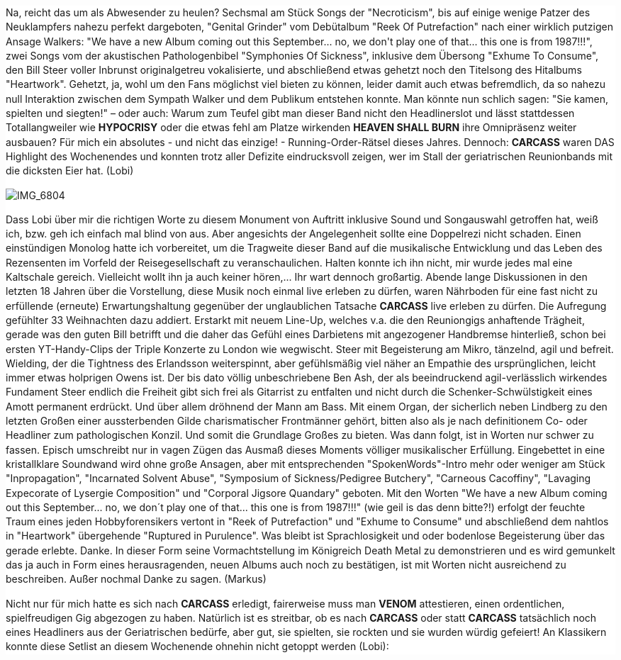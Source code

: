 Na, reicht das um als Abwesender zu heulen? Sechsmal am Stück Songs der "Necroticism", bis auf einige wenige Patzer des Neuklampfers nahezu perfekt dargeboten, "Genital Grinder" vom Debütalbum "Reek Of Putrefaction" nach einer wirklich putzigen Ansage Walkers: "We have a new Album coming out this September... no, we don't play one of that... this one is from 1987!!!", zwei Songs vom der akustischen Pathologenbibel "Symphonies Of Sickness", inklusive dem Übersong "Exhume To Consume", den Bill Steer voller Inbrunst originalgetreu vokalisierte, und abschließend etwas gehetzt noch den Titelsong des Hitalbums "Heartwork". Gehetzt, ja, wohl um den Fans möglichst viel bieten zu können, leider damit auch etwas befremdlich, da so nahezu null Interaktion zwischen dem Sympath Walker und dem Publikum entstehen konnte. Man könnte nun schlich sagen: "Sie kamen, spielten und siegten!" – oder auch: Warum zum Teufel gibt man dieser Band nicht den Headlinerslot und lässt stattdessen Totallangweiler wie **HYPOCRISY** oder die etwas fehl am Platze wirkenden **HEAVEN SHALL BURN** ihre Omnipräsenz weiter ausbauen? Für mich ein absolutes - und nicht das einzige! - Running-Order-Rätsel dieses Jahres. Dennoch: **CARCASS** waren DAS Highlight des Wochenendes und konnten trotz aller Defizite eindrucksvoll zeigen, wer im Stall der geriatrischen Reunionbands mit die dicksten Eier hat. (Lobi)

<img src="images//2014/07/IMG_6804.jpg" alt="IMG_6804" width="528" height="352" class="aligncenter size-full wp-image-13297" />

Dass Lobi über mir die richtigen Worte zu diesem Monument von Auftritt inklusive Sound und Songauswahl getroffen hat, weiß ich, bzw. geh ich einfach mal blind von aus. Aber angesichts der Angelegenheit sollte eine Doppelrezi nicht schaden. Einen einstündigen Monolog hatte ich vorbereitet, um die Tragweite dieser Band auf die musikalische Entwicklung und das Leben des Rezensenten im Vorfeld der Reisegesellschaft zu veranschaulichen. Halten konnte ich ihn nicht, mir wurde jedes mal eine Kaltschale gereich. Vielleicht wollt ihn ja auch keiner hören,... Ihr wart dennoch großartig. Abende lange Diskussionen in den letzten 18 Jahren über die Vorstellung, diese Musik noch einmal live erleben zu dürfen, waren Nährboden für eine fast nicht zu erfüllende (erneute) Erwartungshaltung gegenüber der unglaublichen Tatsache **CARCASS** live erleben zu dürfen. Die Aufregung gefühlter 33 Weihnachten dazu addiert. Erstarkt mit neuem Line-Up, welches v.a. die den Reuniongigs anhaftende Trägheit, gerade was den guten Bill betrifft und die daher das Gefühl eines Darbietens mit angezogener Handbremse hinterließ, schon bei ersten YT-Handy-Clips der Triple Konzerte zu London wie wegwischt. Steer mit Begeisterung am Mikro, tänzelnd, agil und befreit. Wielding, der die Tightness des Erlandsson weiterspinnt, aber gefühlsmäßig viel näher an Empathie des ursprünglichen, leicht immer etwas holprigen Owens ist. Der bis dato völlig unbeschriebene Ben Ash, der als beeindruckend agil-verlässlich wirkendes Fundament Steer endlich die Freiheit gibt sich frei als Gitarrist zu entfalten und nicht durch die Schenker-Schwülstigkeit eines Amott permanent erdrückt. Und über allem dröhnend der Mann am Bass. Mit einem Organ, der sicherlich neben Lindberg zu den letzten Großen einer aussterbenden Gilde charismatischer Frontmänner gehört, bitten also als je nach definitionem Co- oder Headliner zum pathologischen Konzil. Und somit die Grundlage Großes zu bieten. Was dann folgt, ist in Worten nur schwer zu fassen. Episch umschreibt nur in vagen Zügen das Ausmaß dieses Moments völliger musikalischer Erfüllung. Eingebettet in eine kristallklare Soundwand wird ohne große Ansagen, aber mit entsprechenden "SpokenWords"-Intro mehr oder weniger am Stück "Inpropagation", "Incarnated Solvent Abuse", "Symposium of Sickness/Pedigree Butchery", "Carneous Cacoffiny", "Lavaging Expecorate of Lysergie Composition" und "Corporal Jigsore Quandary" geboten. Mit den Worten "We have a new Album coming out this September... no, we don´t play one of that... this one is from 1987!!!" (wie geil is das denn bitte?!) erfolgt der feuchte Traum eines jeden Hobbyforensikers vertont in "Reek of Putrefaction" und "Exhume to Consume" und abschließend dem nahtlos in "Heartwork" übergehende "Ruptured in Purulence". Was bleibt ist Sprachlosigkeit und oder bodenlose Begeisterung über das gerade erlebte. Danke. In dieser Form seine Vormachtstellung im Königreich Death Metal zu demonstrieren und es wird gemunkelt das ja auch in Form eines herausragenden, neuen Albums auch noch zu bestätigen, ist mit Worten nicht ausreichend zu beschreiben. Außer nochmal Danke zu sagen. (Markus)

Nicht nur für mich hatte es sich nach **CARCASS** erledigt, fairerweise muss man **VENOM** attestieren, einen ordentlichen, spielfreudigen Gig abgezogen zu haben. Natürlich ist es streitbar, ob es nach **CARCASS** oder statt **CARCASS** tatsächlich noch eines Headliners aus der Geriatrischen bedürfe, aber gut, sie spielten, sie rockten und sie wurden würdig gefeiert! An Klassikern konnte diese Setlist an diesem Wochenende ohnehin nicht getoppt werden (Lobi):
